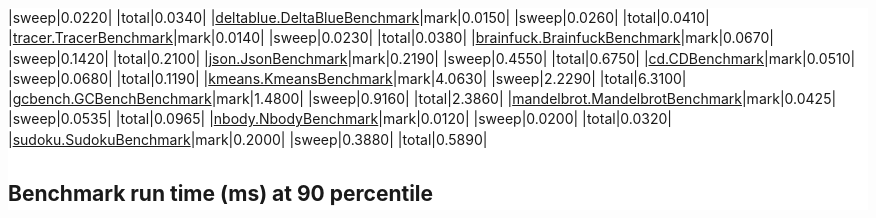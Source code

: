 |sweep|0.0220|
|total|0.0340|
|[deltablue.DeltaBlueBenchmark](#deltabluedeltabluebenchmark)|mark|0.0150|
|sweep|0.0260|
|total|0.0410|
|[tracer.TracerBenchmark](#tracertracerbenchmark)|mark|0.0140|
|sweep|0.0230|
|total|0.0380|
|[brainfuck.BrainfuckBenchmark](#brainfuckbrainfuckbenchmark)|mark|0.0670|
|sweep|0.1420|
|total|0.2100|
|[json.JsonBenchmark](#jsonjsonbenchmark)|mark|0.2190|
|sweep|0.4550|
|total|0.6750|
|[cd.CDBenchmark](#cdcdbenchmark)|mark|0.0510|
|sweep|0.0680|
|total|0.1190|
|[kmeans.KmeansBenchmark](#kmeanskmeansbenchmark)|mark|4.0630|
|sweep|2.2290|
|total|6.3100|
|[gcbench.GCBenchBenchmark](#gcbenchgcbenchbenchmark)|mark|1.4800|
|sweep|0.9160|
|total|2.3860|
|[mandelbrot.MandelbrotBenchmark](#mandelbrotmandelbrotbenchmark)|mark|0.0425|
|sweep|0.0535|
|total|0.0965|
|[nbody.NbodyBenchmark](#nbodynbodybenchmark)|mark|0.0120|
|sweep|0.0200|
|total|0.0320|
|[sudoku.SudokuBenchmark](#sudokusudokubenchmark)|mark|0.2000|
|sweep|0.3880|
|total|0.5890|
## Benchmark run time (ms) at 90 percentile 